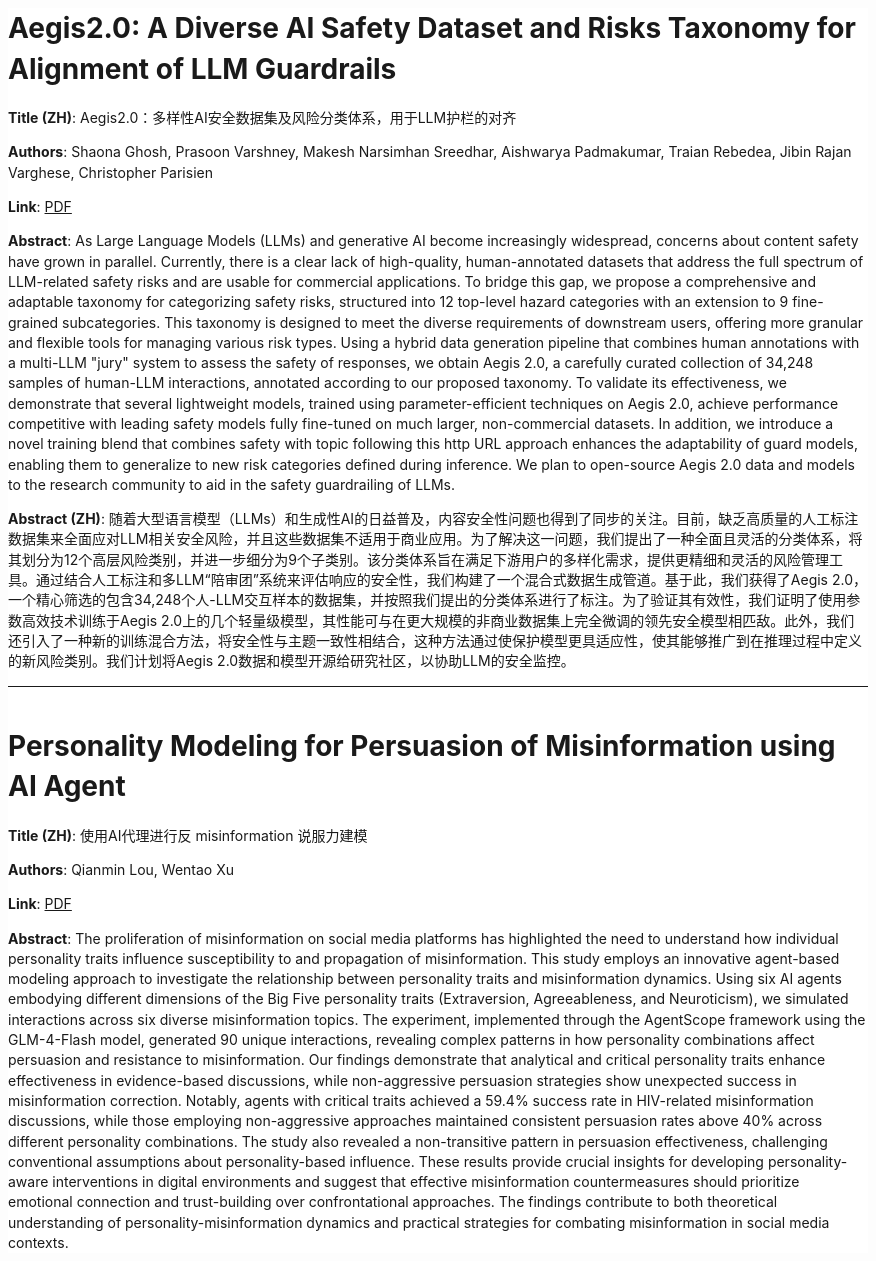 # Aegis2.0: A Diverse AI Safety Dataset and Risks Taxonomy for Alignment of LLM Guardrails 

**Title (ZH)**: Aegis2.0：多样性AI安全数据集及风险分类体系，用于LLM护栏的对齐 

**Authors**: Shaona Ghosh, Prasoon Varshney, Makesh Narsimhan Sreedhar, Aishwarya Padmakumar, Traian Rebedea, Jibin Rajan Varghese, Christopher Parisien  

**Link**: [PDF](https://arxiv.org/pdf/2501.09004)  

**Abstract**: As Large Language Models (LLMs) and generative AI become increasingly widespread, concerns about content safety have grown in parallel. Currently, there is a clear lack of high-quality, human-annotated datasets that address the full spectrum of LLM-related safety risks and are usable for commercial applications. To bridge this gap, we propose a comprehensive and adaptable taxonomy for categorizing safety risks, structured into 12 top-level hazard categories with an extension to 9 fine-grained subcategories. This taxonomy is designed to meet the diverse requirements of downstream users, offering more granular and flexible tools for managing various risk types. Using a hybrid data generation pipeline that combines human annotations with a multi-LLM "jury" system to assess the safety of responses, we obtain Aegis 2.0, a carefully curated collection of 34,248 samples of human-LLM interactions, annotated according to our proposed taxonomy. To validate its effectiveness, we demonstrate that several lightweight models, trained using parameter-efficient techniques on Aegis 2.0, achieve performance competitive with leading safety models fully fine-tuned on much larger, non-commercial datasets. In addition, we introduce a novel training blend that combines safety with topic following this http URL approach enhances the adaptability of guard models, enabling them to generalize to new risk categories defined during inference. We plan to open-source Aegis 2.0 data and models to the research community to aid in the safety guardrailing of LLMs. 

**Abstract (ZH)**: 随着大型语言模型（LLMs）和生成性AI的日益普及，内容安全性问题也得到了同步的关注。目前，缺乏高质量的人工标注数据集来全面应对LLM相关安全风险，并且这些数据集不适用于商业应用。为了解决这一问题，我们提出了一种全面且灵活的分类体系，将其划分为12个高层风险类别，并进一步细分为9个子类别。该分类体系旨在满足下游用户的多样化需求，提供更精细和灵活的风险管理工具。通过结合人工标注和多LLM“陪审团”系统来评估响应的安全性，我们构建了一个混合式数据生成管道。基于此，我们获得了Aegis 2.0，一个精心筛选的包含34,248个人-LLM交互样本的数据集，并按照我们提出的分类体系进行了标注。为了验证其有效性，我们证明了使用参数高效技术训练于Aegis 2.0上的几个轻量级模型，其性能可与在更大规模的非商业数据集上完全微调的领先安全模型相匹敌。此外，我们还引入了一种新的训练混合方法，将安全性与主题一致性相结合，这种方法通过使保护模型更具适应性，使其能够推广到在推理过程中定义的新风险类别。我们计划将Aegis 2.0数据和模型开源给研究社区，以协助LLM的安全监控。 

---
# Personality Modeling for Persuasion of Misinformation using AI Agent 

**Title (ZH)**: 使用AI代理进行反 misinformation 说服力建模 

**Authors**: Qianmin Lou, Wentao Xu  

**Link**: [PDF](https://arxiv.org/pdf/2501.08985)  

**Abstract**: The proliferation of misinformation on social media platforms has highlighted the need to understand how individual personality traits influence susceptibility to and propagation of misinformation. This study employs an innovative agent-based modeling approach to investigate the relationship between personality traits and misinformation dynamics. Using six AI agents embodying different dimensions of the Big Five personality traits (Extraversion, Agreeableness, and Neuroticism), we simulated interactions across six diverse misinformation topics. The experiment, implemented through the AgentScope framework using the GLM-4-Flash model, generated 90 unique interactions, revealing complex patterns in how personality combinations affect persuasion and resistance to misinformation. Our findings demonstrate that analytical and critical personality traits enhance effectiveness in evidence-based discussions, while non-aggressive persuasion strategies show unexpected success in misinformation correction. Notably, agents with critical traits achieved a 59.4% success rate in HIV-related misinformation discussions, while those employing non-aggressive approaches maintained consistent persuasion rates above 40% across different personality combinations. The study also revealed a non-transitive pattern in persuasion effectiveness, challenging conventional assumptions about personality-based influence. These results provide crucial insights for developing personality-aware interventions in digital environments and suggest that effective misinformation countermeasures should prioritize emotional connection and trust-building over confrontational approaches. The findings contribute to both theoretical understanding of personality-misinformation dynamics and practical strategies for combating misinformation in social media contexts. 
